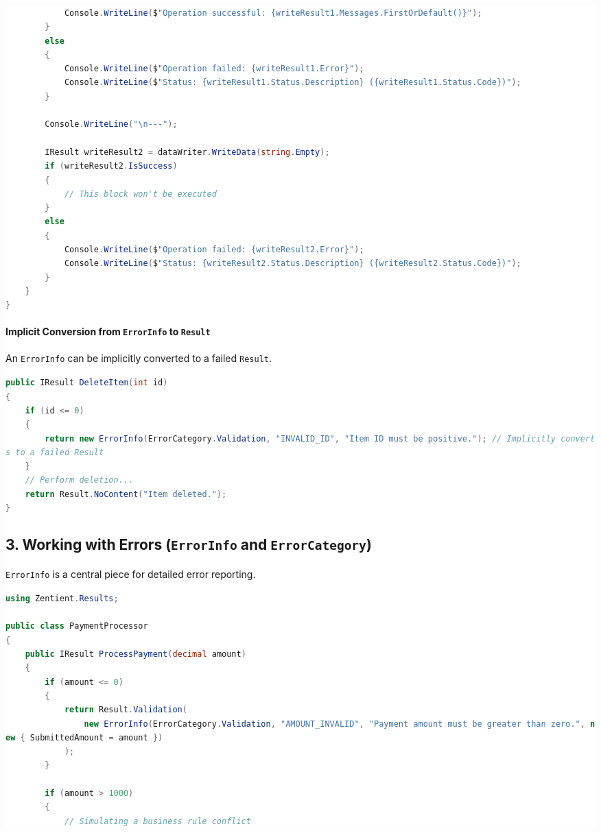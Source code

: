 ```csharp
            Console.WriteLine($"Operation successful: {writeResult1.Messages.FirstOrDefault()}");
        }
        else
        {
            Console.WriteLine($"Operation failed: {writeResult1.Error}");
            Console.WriteLine($"Status: {writeResult1.Status.Description} ({writeResult1.Status.Code})");
        }

        Console.WriteLine("\n---");

        IResult writeResult2 = dataWriter.WriteData(string.Empty);
        if (writeResult2.IsSuccess)
        {
            // This block won't be executed
        }
        else
        {
            Console.WriteLine($"Operation failed: {writeResult2.Error}");
            Console.WriteLine($"Status: {writeResult2.Status.Description} ({writeResult2.Status.Code})");
        }
    }
}
```

#### Implicit Conversion from `ErrorInfo` to `Result`

An `ErrorInfo` can be implicitly converted to a failed `Result`.

```csharp
public IResult DeleteItem(int id)
{
    if (id <= 0)
    {
        return new ErrorInfo(ErrorCategory.Validation, "INVALID_ID", "Item ID must be positive."); // Implicitly converts to a failed Result
    }
    // Perform deletion...
    return Result.NoContent("Item deleted.");
}
```

## 3. Working with Errors (`ErrorInfo` and `ErrorCategory`)

`ErrorInfo` is a central piece for detailed error reporting.

```csharp
using Zentient.Results;

public class PaymentProcessor
{
    public IResult ProcessPayment(decimal amount)
    {
        if (amount <= 0)
        {
            return Result.Validation(
                new ErrorInfo(ErrorCategory.Validation, "AMOUNT_INVALID", "Payment amount must be greater than zero.", new { SubmittedAmount = amount })
            );
        }

        if (amount > 1000)
        {
            // Simulating a business rule conflict
```